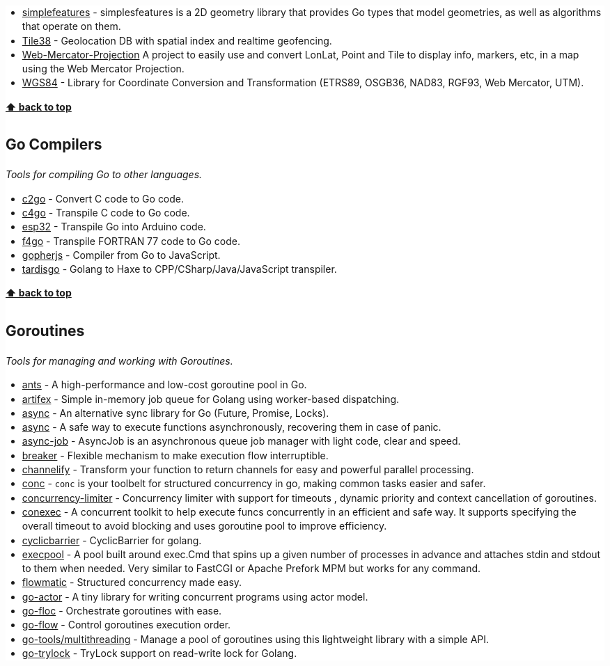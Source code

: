 - [simplefeatures](https://github.com/peterstace/simplefeatures) - simplesfeatures is a 2D geometry library that provides Go types that model geometries, as well as algorithms that operate on them.
- [Tile38](https://github.com/tidwall/tile38) - Geolocation DB with spatial index and realtime geofencing.
- [Web-Mercator-Projection](https://github.com/jorelosorio/web-mercator-projection) A project to easily use and convert LonLat, Point and Tile to display info, markers, etc, in a map using the Web Mercator Projection.
- [WGS84](https://github.com/wroge/wgs84) - Library for Coordinate Conversion and Transformation (ETRS89, OSGB36, NAD83, RGF93, Web Mercator, UTM).

**[⬆ back to top](#contents)**

## Go Compilers

_Tools for compiling Go to other languages._

- [c2go](https://github.com/goplus/c2go) - Convert C code to Go code.
- [c4go](https://github.com/Konstantin8105/c4go) - Transpile C code to Go code.
- [esp32](https://github.com/andygeiss/esp32-transpiler) - Transpile Go into Arduino code.
- [f4go](https://github.com/Konstantin8105/f4go) - Transpile FORTRAN 77 code to Go code.
- [gopherjs](https://github.com/gopherjs/gopherjs) - Compiler from Go to JavaScript.
- [tardisgo](https://github.com/tardisgo/tardisgo) - Golang to Haxe to CPP/CSharp/Java/JavaScript transpiler.

**[⬆ back to top](#contents)**

## Goroutines

_Tools for managing and working with Goroutines._

- [ants](https://github.com/panjf2000/ants) - A high-performance and low-cost goroutine pool in Go.
- [artifex](https://github.com/borderstech/artifex) - Simple in-memory job queue for Golang using worker-based dispatching.
- [async](https://github.com/reugn/async) - An alternative sync library for Go (Future, Promise, Locks).
- [async](https://github.com/studiosol/async) - A safe way to execute functions asynchronously, recovering them in case of panic.
- [async-job](https://github.com/lab210-dev/async-job) - AsyncJob is an asynchronous queue job manager with light code, clear and speed.
- [breaker](https://github.com/kamilsk/breaker) - Flexible mechanism to make execution flow interruptible.
- [channelify](https://github.com/ddelizia/channelify) - Transform your function to return channels for easy and powerful parallel processing.
- [conc](https://github.com/sourcegraph/conc) - `conc` is your toolbelt for structured concurrency in go, making common tasks easier and safer.
- [concurrency-limiter](https://github.com/vivek-ng/concurrency-limiter) - Concurrency limiter with support for timeouts , dynamic priority and context cancellation of goroutines.
- [conexec](https://github.com/ITcathyh/conexec) - A concurrent toolkit to help execute funcs concurrently in an efficient and safe way. It supports specifying the overall timeout to avoid blocking and uses goroutine pool to improve efficiency.
- [cyclicbarrier](https://github.com/marusama/cyclicbarrier) - CyclicBarrier for golang.
- [execpool](https://github.com/hexdigest/execpool) - A pool built around exec.Cmd that spins up a given number of processes in advance and attaches stdin and stdout to them when needed. Very similar to FastCGI or Apache Prefork MPM but works for any command.
- [flowmatic](https://github.com/carlmjohnson/flowmatic) - Structured concurrency made easy.
- [go-actor](https://github.com/vladopajic/go-actor) - A tiny library for writing concurrent programs using actor model.
- [go-floc](https://github.com/workanator/go-floc) - Orchestrate goroutines with ease.
- [go-flow](https://github.com/kamildrazkiewicz/go-flow) - Control goroutines execution order.
- [go-tools/multithreading](https://github.com/nikhilsaraf/go-tools) - Manage a pool of goroutines using this lightweight library with a simple API.
- [go-trylock](https://github.com/subchen/go-trylock) - TryLock support on read-write lock for Golang.

